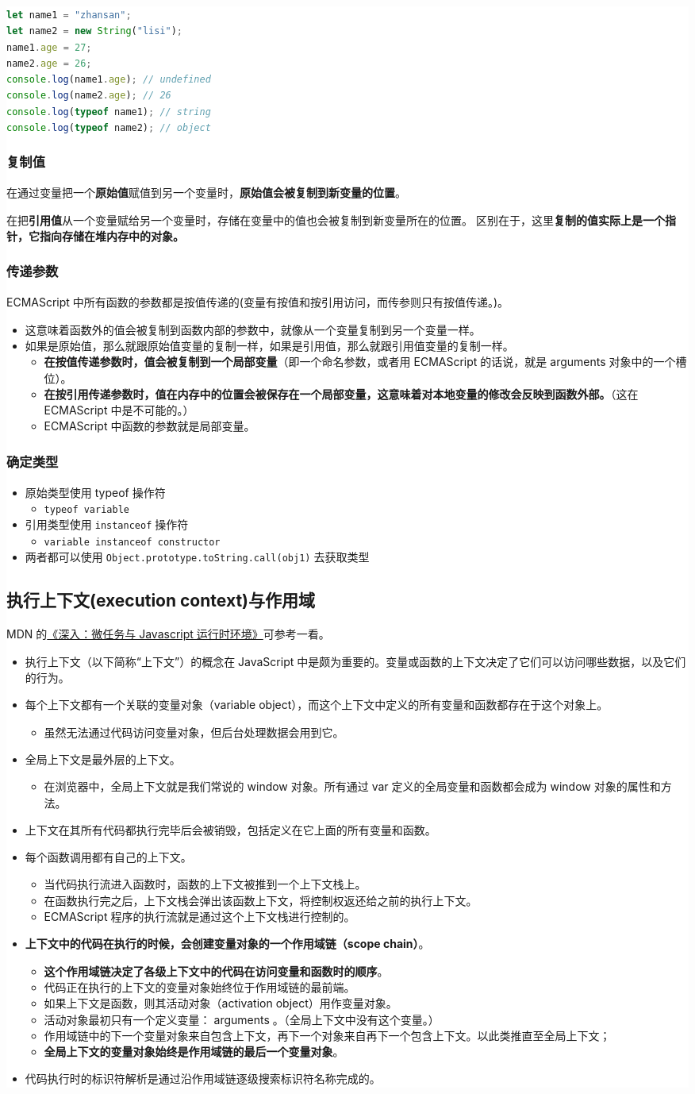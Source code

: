 ```js
let name1 = "zhansan";
let name2 = new String("lisi");
name1.age = 27;
name2.age = 26;
console.log(name1.age); // undefined
console.log(name2.age); // 26
console.log(typeof name1); // string
console.log(typeof name2); // object
```

### 复制值

在通过变量把一个**原始值**赋值到另一个变量时，**原始值会被复制到新变量的位置**。

在把**引用值**从一个变量赋给另一个变量时，存储在变量中的值也会被复制到新变量所在的位置。
区别在于，这里**复制的值实际上是一个指针，它指向存储在堆内存中的对象。**

### 传递参数

ECMAScript 中所有函数的参数都是按值传递的(变量有按值和按引用访问，而传参则只有按值传递。)。

- 这意味着函数外的值会被复制到函数内部的参数中，就像从一个变量复制到另一个变量一样。
- 如果是原始值，那么就跟原始值变量的复制一样，如果是引用值，那么就跟引用值变量的复制一样。
  - **在按值传递参数时，值会被复制到一个局部变量**（即一个命名参数，或者用 ECMAScript 的话说，就是 arguments 对象中的一个槽位）。
  - **在按引用传递参数时，值在内存中的位置会被保存在一个局部变量，这意味着对本地变量的修改会反映到函数外部。**（这在 ECMAScript 中是不可能的。）
  - ECMAScript 中函数的参数就是局部变量。

### 确定类型

- 原始类型使用 typeof 操作符
  - `typeof variable`
- 引用类型使用 `instanceof` 操作符
  - `variable instanceof constructor`
- 两者都可以使用 `Object.prototype.toString.call(obj1)` 去获取类型

## 执行上下文(execution context)与作用域

MDN 的[《深入：微任务与 Javascript 运行时环境》](https://developer.mozilla.org/zh-CN/docs/Web/API/HTML_DOM_API/Microtask_guide/In_depth)可参考一看。

- 执行上下文（以下简称“上下文”）的概念在 JavaScript 中是颇为重要的。变量或函数的上下文决定了它们可以访问哪些数据，以及它们的行为。
- 每个上下文都有一个关联的变量对象（variable object），而这个上下文中定义的所有变量和函数都存在于这个对象上。
  - 虽然无法通过代码访问变量对象，但后台处理数据会用到它。
- 全局上下文是最外层的上下文。
  - 在浏览器中，全局上下文就是我们常说的 window 对象。所有通过 var 定义的全局变量和函数都会成为 window 对象的属性和方法。
- 上下文在其所有代码都执行完毕后会被销毁，包括定义在它上面的所有变量和函数。
- 每个函数调用都有自己的上下文。

  - 当代码执行流进入函数时，函数的上下文被推到一个上下文栈上。
  - 在函数执行完之后，上下文栈会弹出该函数上下文，将控制权返还给之前的执行上下文。
  - ECMAScript 程序的执行流就是通过这个上下文栈进行控制的。

- **上下文中的代码在执行的时候，会创建变量对象的一个作用域链（scope chain）**。
  - **这个作用域链决定了各级上下文中的代码在访问变量和函数时的顺序**。
  - 代码正在执行的上下文的变量对象始终位于作用域链的最前端。
  - 如果上下文是函数，则其活动对象（activation object）用作变量对象。
  - 活动对象最初只有一个定义变量： arguments 。（全局上下文中没有这个变量。）
  - 作用域链中的下一个变量对象来自包含上下文，再下一个对象来自再下一个包含上下文。以此类推直至全局上下文；
  - **全局上下文的变量对象始终是作用域链的最后一个变量对象**。
- 代码执行时的标识符解析是通过沿作用域链逐级搜索标识符名称完成的。
